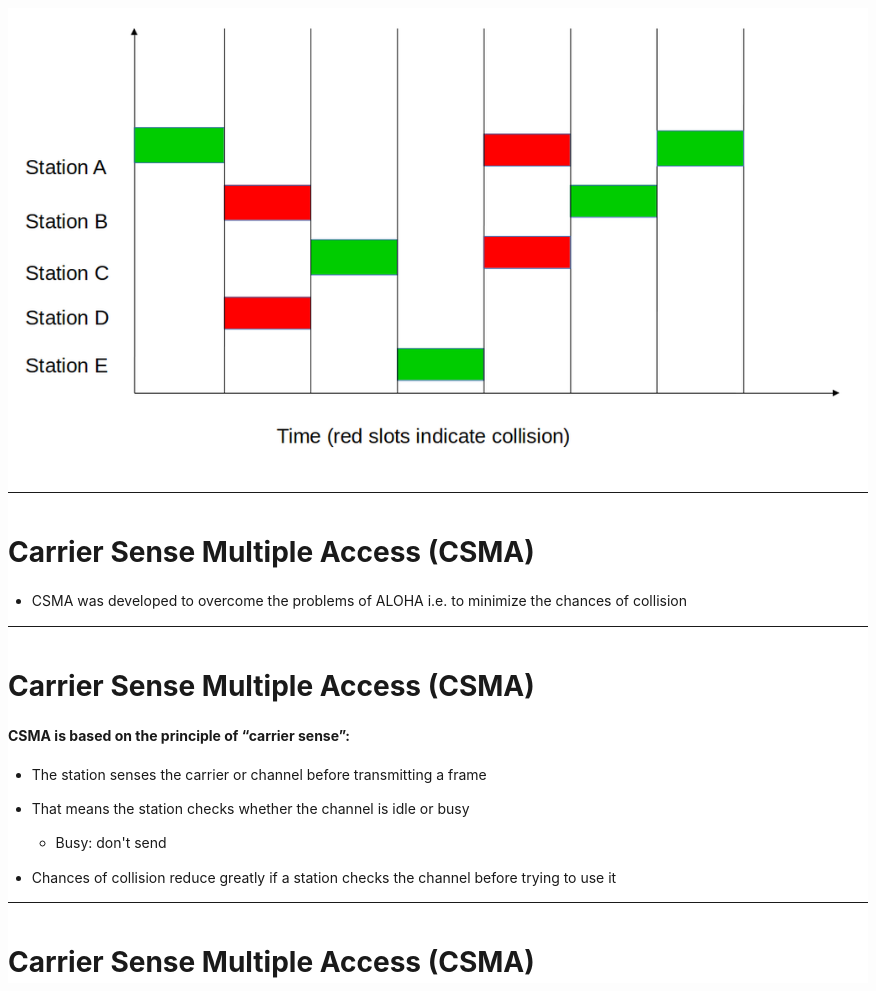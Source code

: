 <img src="images/slotted.png"></img>


---


# Carrier Sense Multiple Access (CSMA)

- CSMA was developed to overcome the problems of ALOHA i.e. to minimize the chances of collision

---

# Carrier Sense Multiple Access (CSMA)

#### CSMA is based on the principle of “carrier sense”:

- The station senses the carrier or channel before transmitting a frame

- That means the station checks whether the channel is idle or busy

    - Busy: don't send

- Chances of collision reduce greatly if a station checks the channel before trying to use it

---


# Carrier Sense Multiple Access (CSMA)